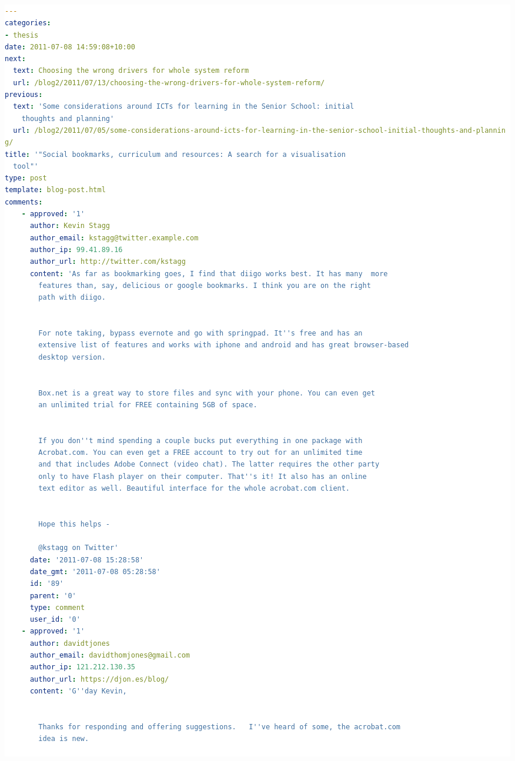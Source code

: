 ```yaml
---
categories:
- thesis
date: 2011-07-08 14:59:08+10:00
next:
  text: Choosing the wrong drivers for whole system reform
  url: /blog2/2011/07/13/choosing-the-wrong-drivers-for-whole-system-reform/
previous:
  text: 'Some considerations around ICTs for learning in the Senior School: initial
    thoughts and planning'
  url: /blog2/2011/07/05/some-considerations-around-icts-for-learning-in-the-senior-school-initial-thoughts-and-planning/
title: '"Social bookmarks, curriculum and resources: A search for a visualisation
  tool"'
type: post
template: blog-post.html
comments:
    - approved: '1'
      author: Kevin Stagg
      author_email: kstagg@twitter.example.com
      author_ip: 99.41.89.16
      author_url: http://twitter.com/kstagg
      content: 'As far as bookmarking goes, I find that diigo works best. It has many  more
        features than, say, delicious or google bookmarks. I think you are on the right
        path with diigo.
    
    
        For note taking, bypass evernote and go with springpad. It''s free and has an
        extensive list of features and works with iphone and android and has great browser-based
        desktop version.
    
    
        Box.net is a great way to store files and sync with your phone. You can even get
        an unlimited trial for FREE containing 5GB of space.
    
    
        If you don''t mind spending a couple bucks put everything in one package with
        Acrobat.com. You can even get a FREE account to try out for an unlimited time
        and that includes Adobe Connect (video chat). The latter requires the other party
        only to have Flash player on their computer. That''s it! It also has an online
        text editor as well. Beautiful interface for the whole acrobat.com client.
    
    
        Hope this helps -
    
        @kstagg on Twitter'
      date: '2011-07-08 15:28:58'
      date_gmt: '2011-07-08 05:28:58'
      id: '89'
      parent: '0'
      type: comment
      user_id: '0'
    - approved: '1'
      author: davidtjones
      author_email: davidthomjones@gmail.com
      author_ip: 121.212.130.35
      author_url: https://djon.es/blog/
      content: 'G''day Kevin,
    
    
        Thanks for responding and offering suggestions.   I''ve heard of some, the acrobat.com
        idea is new.
    
```